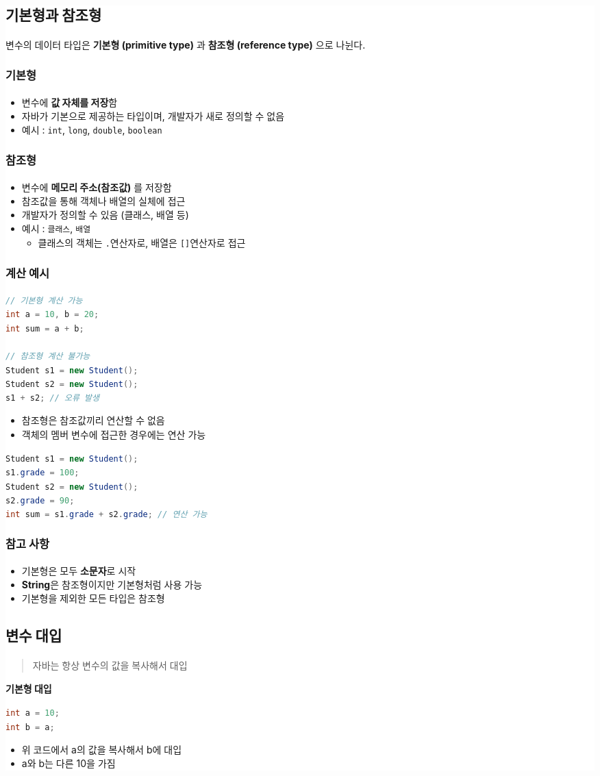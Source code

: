 ## 기본형과 참조형

변수의 데이터 타입은 **기본형 (primitive type)** 과 **참조형 (reference type)** 으로 나뉜다.

### 기본형

- 변수에 **값 자체를 저장**함
- 자바가 기본으로 제공하는 타입이며, 개발자가 새로 정의할 수 없음
- 예시 : `int`, `long`, `double`, `boolean`

### 참조형

- 변수에 **메모리 주소(참조값)** 를 저장함
- 참조값을 통해 객체나 배열의 실체에 접근
- 개발자가 정의할 수 있음 (클래스, 배열 등)
- 예시 : `클래스`, `배열`
  - 클래스의 객체는 `.`연산자로, 배열은 `[]`연산자로 접근

### 계산 예시

```java
// 기본형 계산 가능
int a = 10, b = 20;
int sum = a + b;

// 참조형 계산 불가능
Student s1 = new Student();
Student s2 = new Student();
s1 + s2; // 오류 발생
```
- 참조형은 참조값끼리 연산할 수 없음
- 객체의 멤버 변수에 접근한 경우에는 연산 가능
```java
Student s1 = new Student();
s1.grade = 100;
Student s2 = new Student();
s2.grade = 90;
int sum = s1.grade + s2.grade; // 연산 가능
```

### 참고 사항
- 기본형은 모두 **소문자**로 시작
- **String**은 참조형이지만 기본형처럼 사용 가능
- 기본형을 제외한 모든 타입은 참조형

## 변수 대입

> 자바는 항상 변수의 값을 복사해서 대입

**기본형 대입**
```java
int a = 10;
int b = a;
```
- 위 코드에서 a의 값을 복사해서 b에 대입
- a와 b는 다른 10을 가짐
